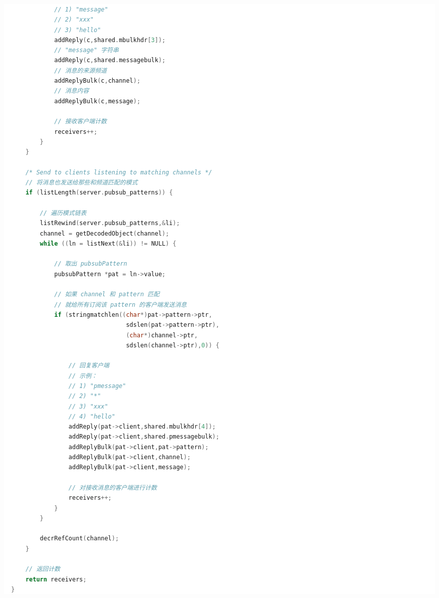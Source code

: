 ```cpp
              // 1) "message"
              // 2) "xxx"
              // 3) "hello"
              addReply(c,shared.mbulkhdr[3]);
              // "message" 字符串
              addReply(c,shared.messagebulk);
              // 消息的来源频道
              addReplyBulk(c,channel);
              // 消息内容
              addReplyBulk(c,message);

              // 接收客户端计数
              receivers++;
          }
      }

      /* Send to clients listening to matching channels */
      // 将消息也发送给那些和频道匹配的模式
      if (listLength(server.pubsub_patterns)) {

          // 遍历模式链表
          listRewind(server.pubsub_patterns,&li);
          channel = getDecodedObject(channel);
          while ((ln = listNext(&li)) != NULL) {

              // 取出 pubsubPattern
              pubsubPattern *pat = ln->value;

              // 如果 channel 和 pattern 匹配
              // 就给所有订阅该 pattern 的客户端发送消息
              if (stringmatchlen((char*)pat->pattern->ptr,
                                  sdslen(pat->pattern->ptr),
                                  (char*)channel->ptr,
                                  sdslen(channel->ptr),0)) {

                  // 回复客户端
                  // 示例：
                  // 1) "pmessage"
                  // 2) "*"
                  // 3) "xxx"
                  // 4) "hello"
                  addReply(pat->client,shared.mbulkhdr[4]);
                  addReply(pat->client,shared.pmessagebulk);
                  addReplyBulk(pat->client,pat->pattern);
                  addReplyBulk(pat->client,channel);
                  addReplyBulk(pat->client,message);

                  // 对接收消息的客户端进行计数
                  receivers++;
              }
          }

          decrRefCount(channel);
      }

      // 返回计数
      return receivers;
  }
```
